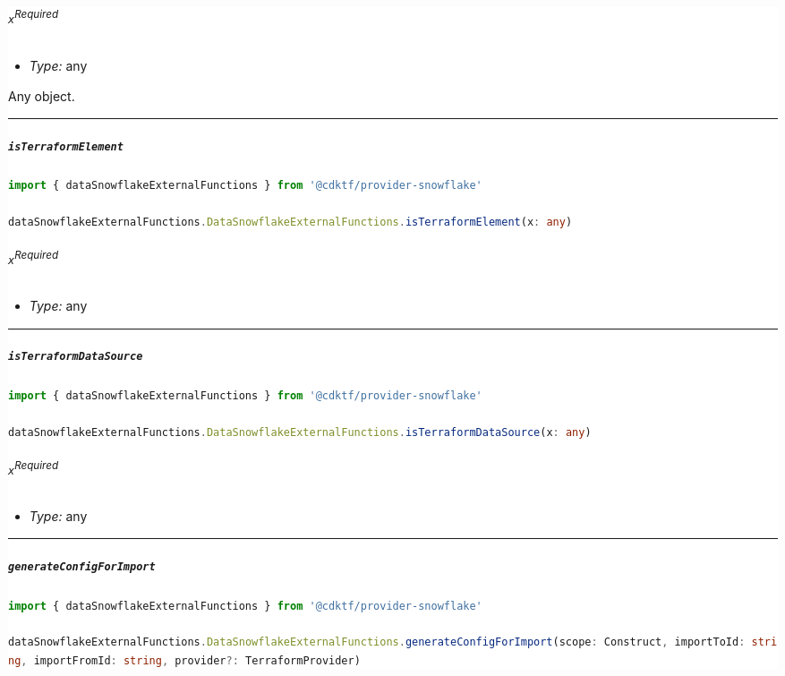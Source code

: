 ###### `x`<sup>Required</sup> <a name="x" id="@cdktf/provider-snowflake.dataSnowflakeExternalFunctions.DataSnowflakeExternalFunctions.isConstruct.parameter.x"></a>

- *Type:* any

Any object.

---

##### `isTerraformElement` <a name="isTerraformElement" id="@cdktf/provider-snowflake.dataSnowflakeExternalFunctions.DataSnowflakeExternalFunctions.isTerraformElement"></a>

```typescript
import { dataSnowflakeExternalFunctions } from '@cdktf/provider-snowflake'

dataSnowflakeExternalFunctions.DataSnowflakeExternalFunctions.isTerraformElement(x: any)
```

###### `x`<sup>Required</sup> <a name="x" id="@cdktf/provider-snowflake.dataSnowflakeExternalFunctions.DataSnowflakeExternalFunctions.isTerraformElement.parameter.x"></a>

- *Type:* any

---

##### `isTerraformDataSource` <a name="isTerraformDataSource" id="@cdktf/provider-snowflake.dataSnowflakeExternalFunctions.DataSnowflakeExternalFunctions.isTerraformDataSource"></a>

```typescript
import { dataSnowflakeExternalFunctions } from '@cdktf/provider-snowflake'

dataSnowflakeExternalFunctions.DataSnowflakeExternalFunctions.isTerraformDataSource(x: any)
```

###### `x`<sup>Required</sup> <a name="x" id="@cdktf/provider-snowflake.dataSnowflakeExternalFunctions.DataSnowflakeExternalFunctions.isTerraformDataSource.parameter.x"></a>

- *Type:* any

---

##### `generateConfigForImport` <a name="generateConfigForImport" id="@cdktf/provider-snowflake.dataSnowflakeExternalFunctions.DataSnowflakeExternalFunctions.generateConfigForImport"></a>

```typescript
import { dataSnowflakeExternalFunctions } from '@cdktf/provider-snowflake'

dataSnowflakeExternalFunctions.DataSnowflakeExternalFunctions.generateConfigForImport(scope: Construct, importToId: string, importFromId: string, provider?: TerraformProvider)
```
